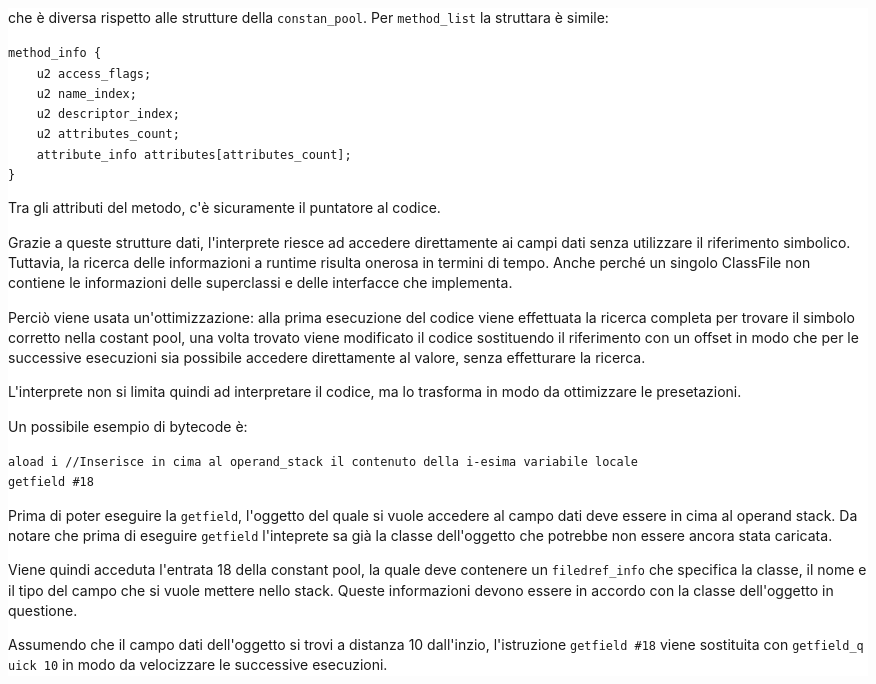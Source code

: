 che è diversa rispetto alle strutture della `constan_pool`.
Per `method_list` la struttara è simile:

```
method_info {
    u2 access_flags;
    u2 name_index;
    u2 descriptor_index;
    u2 attributes_count;
    attribute_info attributes[attributes_count];
}
```

Tra gli attributi del metodo, c'è sicuramente il puntatore al codice.

Grazie a queste strutture dati, l'interprete riesce ad accedere direttamente ai campi dati senza utilizzare il riferimento simbolico. Tuttavia, la ricerca delle informazioni a runtime risulta onerosa in termini di tempo. Anche perché un singolo ClassFile non contiene le informazioni delle superclassi e delle interfacce che implementa.

Perciò viene usata un'ottimizzazione: alla prima esecuzione del codice viene effettuata la ricerca completa per trovare il simbolo corretto nella costant pool, una volta trovato viene modificato il codice sostituendo il riferimento con un offset in modo che per le successive esecuzioni sia possibile accedere direttamente al valore, senza effetturare la ricerca.

L'interprete non si limita quindi ad interpretare il codice, ma lo trasforma in modo da ottimizzare le presetazioni.

Un possibile esempio di bytecode è:

```
aload i //Inserisce in cima al operand_stack il contenuto della i-esima variabile locale 
getfield #18
```

Prima di poter eseguire la `getfield`, l'oggetto del quale si vuole accedere al campo dati deve essere in cima al operand stack.
Da notare che prima di eseguire `getfield` l'inteprete sa già la classe dell'oggetto che potrebbe non essere ancora stata caricata.

Viene quindi acceduta l'entrata 18 della constant pool, la quale deve contenere un `filedref_info` che specifica la classe, il nome e il tipo del campo che si vuole mettere nello stack.
Queste informazioni devono essere in accordo con la classe dell'oggetto in questione.

Assumendo che il campo dati dell'oggetto si trovi a distanza 10 dall'inzio, l'istruzione `getfield #18` viene sostituita con `getfield_quick 10` in modo da velocizzare le successive esecuzioni.



 